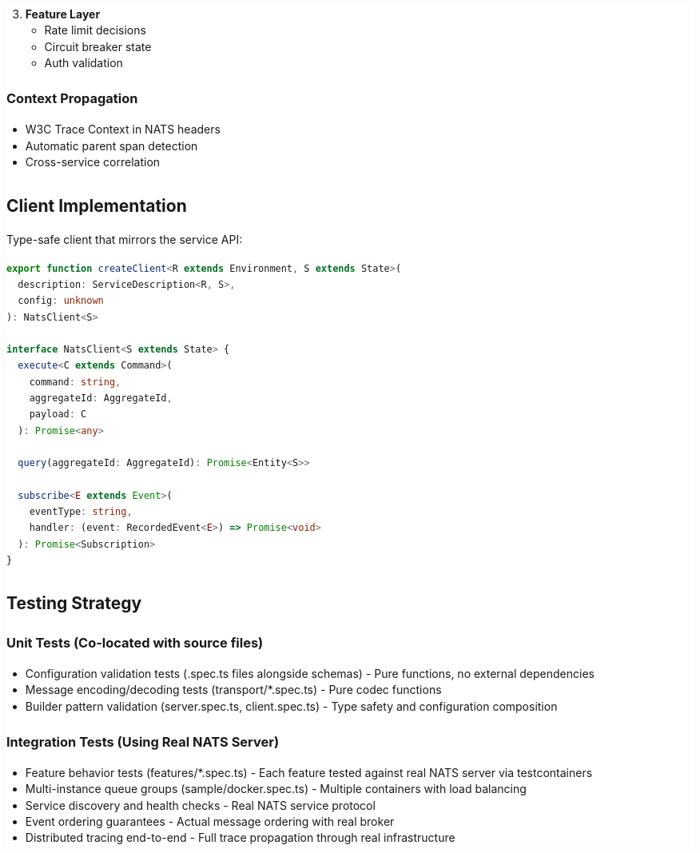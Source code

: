 3. **Feature Layer**
   - Rate limit decisions
   - Circuit breaker state
   - Auth validation

### Context Propagation

- W3C Trace Context in NATS headers
- Automatic parent span detection
- Cross-service correlation

## Client Implementation

Type-safe client that mirrors the service API:

```typescript
export function createClient<R extends Environment, S extends State>(
  description: ServiceDescription<R, S>,
  config: unknown
): NatsClient<S>

interface NatsClient<S extends State> {
  execute<C extends Command>(
    command: string,
    aggregateId: AggregateId,
    payload: C
  ): Promise<any>
  
  query(aggregateId: AggregateId): Promise<Entity<S>>
  
  subscribe<E extends Event>(
    eventType: string,
    handler: (event: RecordedEvent<E>) => Promise<void>
  ): Promise<Subscription>
}
```

## Testing Strategy

### Unit Tests (Co-located with source files)
- Configuration validation tests (.spec.ts files alongside schemas) - Pure functions, no external dependencies
- Message encoding/decoding tests (transport/*.spec.ts) - Pure codec functions
- Builder pattern validation (server.spec.ts, client.spec.ts) - Type safety and configuration composition

### Integration Tests (Using Real NATS Server)
- Feature behavior tests (features/*.spec.ts) - Each feature tested against real NATS server via testcontainers
- Multi-instance queue groups (sample/docker.spec.ts) - Multiple containers with load balancing
- Service discovery and health checks - Real NATS service protocol
- Event ordering guarantees - Actual message ordering with real broker
- Distributed tracing end-to-end - Full trace propagation through real infrastructure
